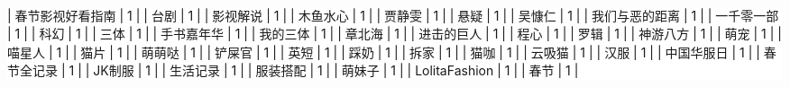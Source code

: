 | 春节影视好看指南 | 1 |
| 台剧 | 1 |
| 影视解说 | 1 |
| 木鱼水心 | 1 |
| 贾静雯 | 1 |
| 悬疑 | 1 |
| 吴慷仁 | 1 |
| 我们与恶的距离 | 1 |
| 一千零一部 | 1 |
| 科幻 | 1 |
| 三体 | 1 |
| 手书嘉年华 | 1 |
| 我的三体 | 1 |
| 章北海 | 1 |
| 进击的巨人 | 1 |
| 程心 | 1 |
| 罗辑 | 1 |
| 神游八方 | 1 |
| 萌宠 | 1 |
| 喵星人 | 1 |
| 猫片 | 1 |
| 萌萌哒 | 1 |
| 铲屎官 | 1 |
| 英短 | 1 |
| 踩奶 | 1 |
| 拆家 | 1 |
| 猫咖 | 1 |
| 云吸猫 | 1 |
| 汉服 | 1 |
| 中国华服日 | 1 |
| 春节全记录 | 1 |
| JK制服 | 1 |
| 生活记录 | 1 |
| 服装搭配 | 1 |
| 萌妹子 | 1 |
| LolitaFashion | 1 |
| 春节 | 1 |